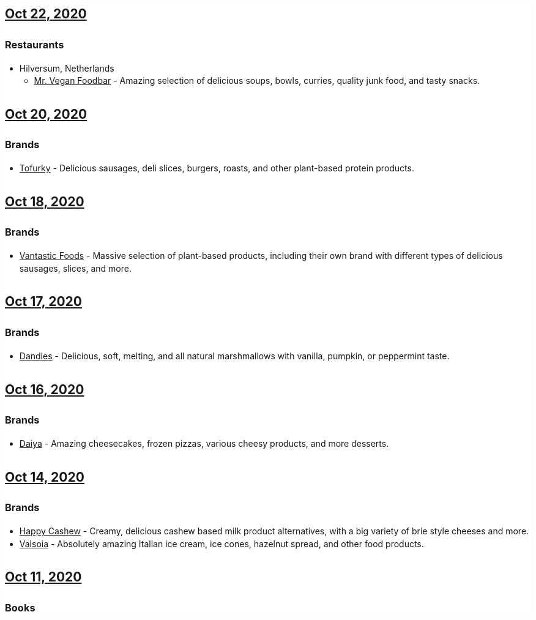 ## [Oct 22, 2020](/content/2020/10/22/README.md)

### Restaurants

*   Hilversum, Netherlands
    *   [Mr. Vegan Foodbar](https://www.mrveganfoodbar.nl/) - Amazing selection of delicious soups, bowls, curries, quality junk food, and tasty snacks.

## [Oct 20, 2020](/content/2020/10/20/README.md)

### Brands

*   [Tofurky](https://tofurky.com/) - Delicious sausages, deli slices, burgers, roasts, and other plant-based protein products.

## [Oct 18, 2020](/content/2020/10/18/README.md)

### Brands

*   [Vantastic Foods](https://www.vantastic-foods.com/) - Massive selection of plant-based products, including their own brand with different types of delicious sausages, slices, and more.

## [Oct 17, 2020](/content/2020/10/17/README.md)

### Brands

*   [Dandies](https://dandies.com/) - Delicious, soft, melting, and all natural marshmallows with vanilla, pumpkin, or peppermint taste.

## [Oct 16, 2020](/content/2020/10/16/README.md)

### Brands

*   [Daiya](https://daiyafoods.com/) - Amazing cheesecakes, frozen pizzas, various cheesy products, and more desserts.

## [Oct 14, 2020](/content/2020/10/14/README.md)

### Brands

*   [Happy Cashew](https://happy-cheeze.com/) - Creamy, delicious cashew based milk product alternatives, with a big variety of brie style cheeses and more.
*   [Valsoia](https://www.valsoia.it/) - Absolutely amazing Italian ice cream, ice cones, hazelnut spread, and other food products.

## [Oct 11, 2020](/content/2020/10/11/README.md)

### Books
